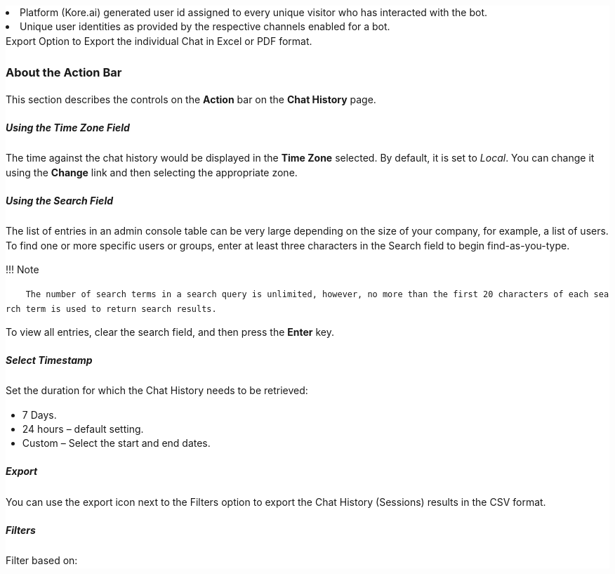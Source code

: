<li>Platform (Kore.ai) generated user id assigned to every unique visitor who has interacted with the bot.

<li>Unique user identities as provided by the respective channels enabled for a bot.
</li>
</ul>
   </td>
  </tr>
  <tr>
   <td>Export
   </td>
   <td>Option to Export the individual Chat in Excel or PDF format.
   </td>
  </tr>
</table>

### About the Action Bar

This section describes the controls on the **Action** bar on the **Chat History** page.

##### Using the Time Zone Field

The time against the chat history would be displayed in the **Time Zone** selected. By default, it is set to _Local_. You can change it using the **Change** link and then selecting the appropriate zone.

##### Using the Search Field

The list of entries in an admin console table can be very large depending on the size of your company, for example, a list of users. To find one or more specific users or groups, enter at least three characters in the Search field to begin find-as-you-type.

!!! Note

        The number of search terms in a search query is unlimited, however, no more than the first 20 characters of each search term is used to return search results.

To view all entries, clear the search field, and then press the **Enter** key.


##### Select Timestamp

Set the duration for which the Chat History needs to be retrieved:

* 7 Days.
* 24 hours – default setting.
* Custom – Select the start and end dates.

##### Export

You can use the export icon next to the Filters option to export the Chat History (Sessions) results in the CSV format.


##### Filters

Filter based on:
